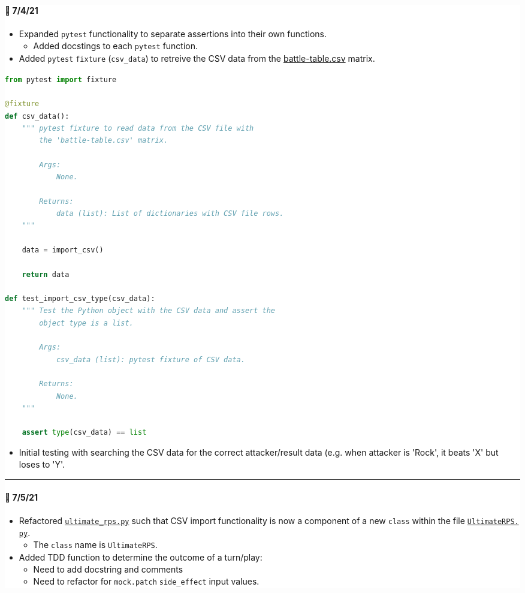 #### :notebook: 7/4/21

- Expanded `pytest` functionality to separate assertions into their own functions.
  - Added docstings to each `pytest` function.
- Added `pytest` `fixture` (`csv_data`) to retreive the CSV data from the [battle-table.csv](data/battle-table.csv) matrix.

```python
from pytest import fixture

@fixture
def csv_data():
    """ pytest fixture to read data from the CSV file with
        the 'battle-table.csv' matrix.

        Args:
            None.

        Returns:
            data (list): List of dictionaries with CSV file rows.
    """

    data = import_csv()

    return data
 
def test_import_csv_type(csv_data):
    """ Test the Python object with the CSV data and assert the
        object type is a list.

        Args:
            csv_data (list): pytest fixture of CSV data.

        Returns:
            None.
    """

    assert type(csv_data) == list
```

- Initial testing with searching the CSV data for the correct attacker/result data (e.g. when attacker is 'Rock',  it beats 'X' but loses to 'Y'.

---

#### :notebook: 7/5/21

- Refactored [`ultimate_rps.py`](ultimate_rps/ultimate_rps.py) such that CSV import functionality is now a component of a new `class` within the file [`UltimateRPS.py`](ultimate_rps/UltimateRPS.py).
  - The `class` name is `UltimateRPS`.
- Added TDD function to determine the outcome of a turn/play:
  - Need to add docstring and comments
  - Need to refactor for `mock.patch` `side_effect` input values.
